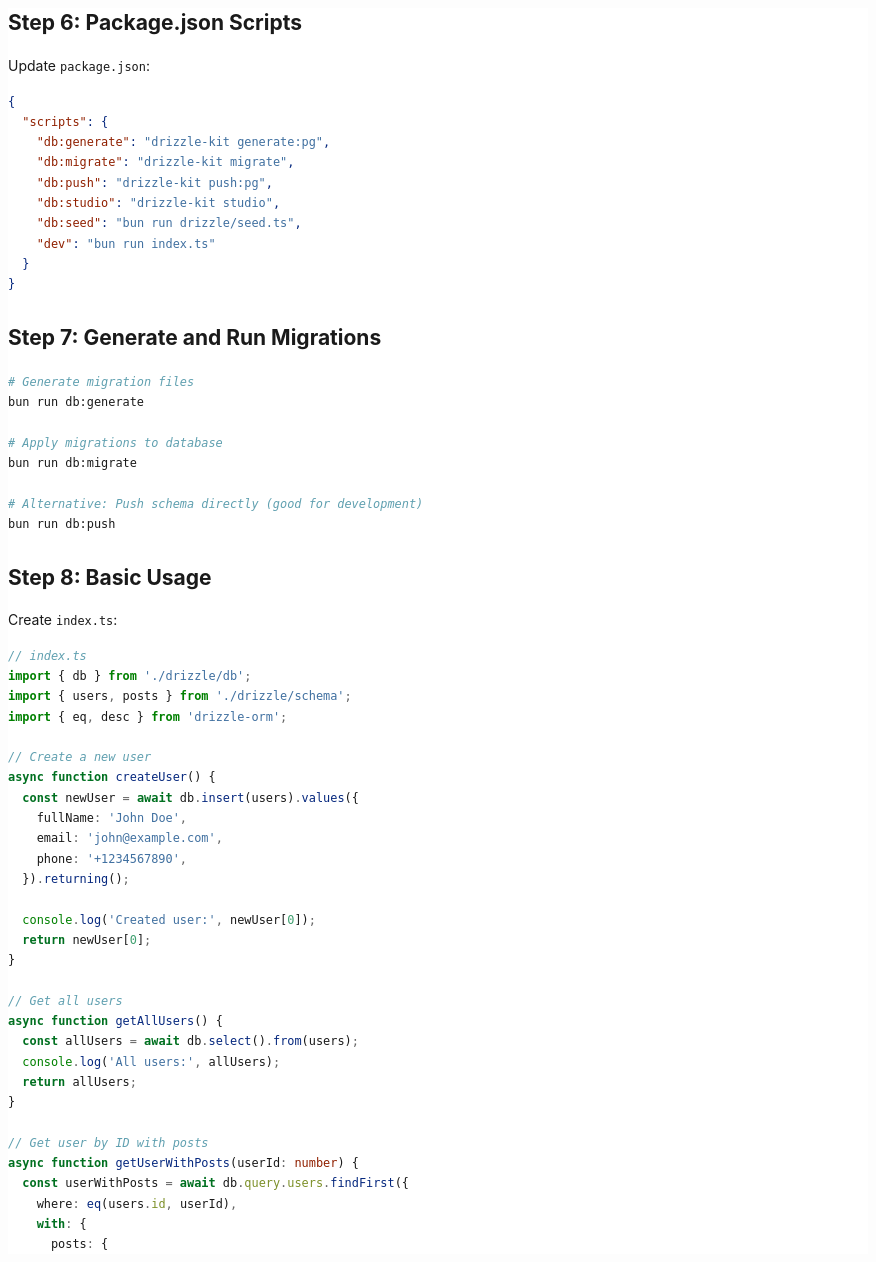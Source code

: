 ## Step 6: Package.json Scripts

Update `package.json`:
```json
{
  "scripts": {
    "db:generate": "drizzle-kit generate:pg",
    "db:migrate": "drizzle-kit migrate",
    "db:push": "drizzle-kit push:pg",
    "db:studio": "drizzle-kit studio",
    "db:seed": "bun run drizzle/seed.ts",
    "dev": "bun run index.ts"
  }
}
```

## Step 7: Generate and Run Migrations

```bash
# Generate migration files
bun run db:generate

# Apply migrations to database
bun run db:migrate

# Alternative: Push schema directly (good for development)
bun run db:push
```

## Step 8: Basic Usage

Create `index.ts`:
```typescript
// index.ts
import { db } from './drizzle/db';
import { users, posts } from './drizzle/schema';
import { eq, desc } from 'drizzle-orm';

// Create a new user
async function createUser() {
  const newUser = await db.insert(users).values({
    fullName: 'John Doe',
    email: 'john@example.com',
    phone: '+1234567890',
  }).returning();
  
  console.log('Created user:', newUser[0]);
  return newUser[0];
}

// Get all users
async function getAllUsers() {
  const allUsers = await db.select().from(users);
  console.log('All users:', allUsers);
  return allUsers;
}

// Get user by ID with posts
async function getUserWithPosts(userId: number) {
  const userWithPosts = await db.query.users.findFirst({
    where: eq(users.id, userId),
    with: {
      posts: {
```